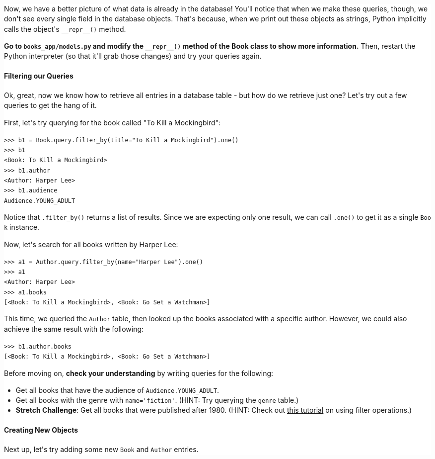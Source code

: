 Now, we have a better picture of what data is already in the database! You'll notice that when we make these queries, though, we don't see every single field in the database objects. That's because, when we print out these objects as strings, Python implicitly calls the object's `__repr__()` method.

**Go to `books_app/models.py` and modify the `__repr__()` method of the Book class to show more information.** Then, restart the Python interpreter (so that it'll grab those changes) and try your queries again.

#### Filtering our Queries

Ok, great, now we know how to retrieve all entries in a database table - but how do we retrieve just one? Let's try out a few queries to get the hang of it.

First, let's try querying for the book called "To Kill a Mockingbird":

```
>>> b1 = Book.query.filter_by(title="To Kill a Mockingbird").one()
>>> b1
<Book: To Kill a Mockingbird>
>>> b1.author
<Author: Harper Lee>
>>> b1.audience
Audience.YOUNG_ADULT
```

Notice that `.filter_by()` returns a list of results. Since we are expecting only one result, we can call `.one()` to get it as a single `Book` instance.

Now, let's search for all books written by Harper Lee:

```
>>> a1 = Author.query.filter_by(name="Harper Lee").one()
>>> a1
<Author: Harper Lee>
>>> a1.books
[<Book: To Kill a Mockingbird>, <Book: Go Set a Watchman>]
```

This time, we queried the `Author` table, then looked up the books associated with a specific author. However, we could also achieve the same result with the following:

```
>>> b1.author.books
[<Book: To Kill a Mockingbird>, <Book: Go Set a Watchman>]
```

Before moving on, **check your understanding** by writing queries for the following:

- Get all books that have the audience of `Audience.YOUNG_ADULT`.
- Get all books with the genre with `name='fiction'`. (HINT: Try querying the `genre` table.)
- **Stretch Challenge**: Get all books that were published after 1980. (HINT: Check out [this tutorial](https://www.tutorialspoint.com/sqlalchemy/sqlalchemy_orm_filter_operators.htm) on using filter operations.)

#### Creating New Objects

Next up, let's try adding some new `Book` and `Author` entries.
